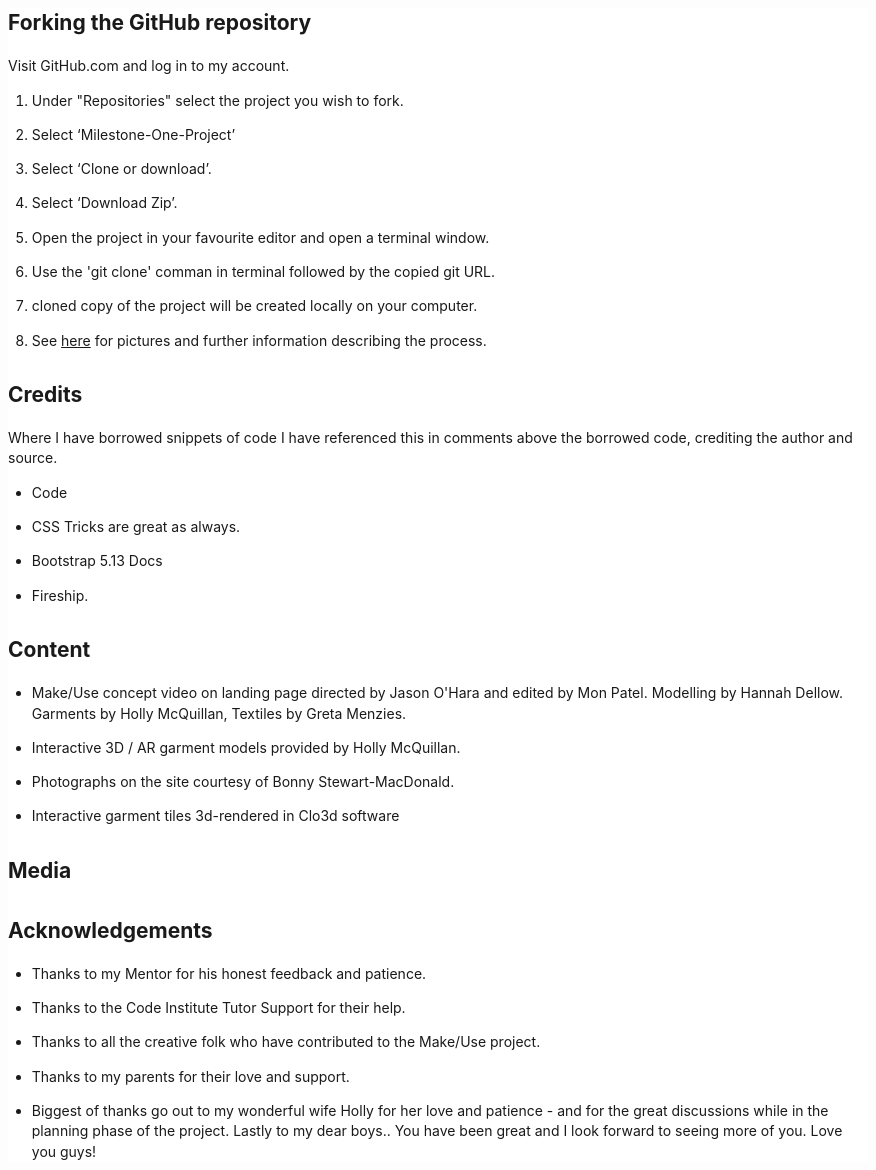 ## Forking the GitHub repository
Visit GitHub.com and log in to my account.

1)  Under "Repositories" select the project you wish to fork.

2) Select ‘Milestone-One-Project’

3) Select ‘Clone or download’.

5) Select ‘Download Zip’.

6) Open the project in your favourite editor and open a terminal window.

7) Use the 'git clone' comman in terminal followed by the copied git URL.

8)  cloned copy of the project will be created locally on your computer.

9) See [here](https://help.github.com/en/github/creating-cloning-and-archiving-repositories/cloning-a-repository#cloning-a-repository-to-github-desktop) for pictures and further information describing the process.


## Credits
Where I have borrowed snippets of code I have referenced this in comments above the borrowed code, crediting the author and source.

* Code

* CSS Tricks are great as always.

* Bootstrap 5.13 Docs

* Fireship.

## Content

* Make/Use concept video on landing page directed by Jason O'Hara and edited by Mon Patel.  Modelling by Hannah Dellow. Garments by Holly McQuillan, Textiles by Greta Menzies.

* Interactive 3D / AR garment models provided by Holly McQuillan.

* Photographs on the site courtesy of Bonny Stewart-MacDonald. 

* Interactive garment tiles 3d-rendered in Clo3d software 

## Media

## Acknowledgements

* Thanks to my Mentor for his honest feedback and patience.

* Thanks to the Code Institute Tutor Support for their help.

* Thanks to all the creative folk who have contributed to the Make/Use project.

* Thanks to my parents for their love and support.

* Biggest of thanks go out to my wonderful wife Holly for her love and patience - and for the great discussions while in the planning phase of the project. Lastly to my dear boys.. You have been great and I look forward to seeing more of you. Love you guys!
